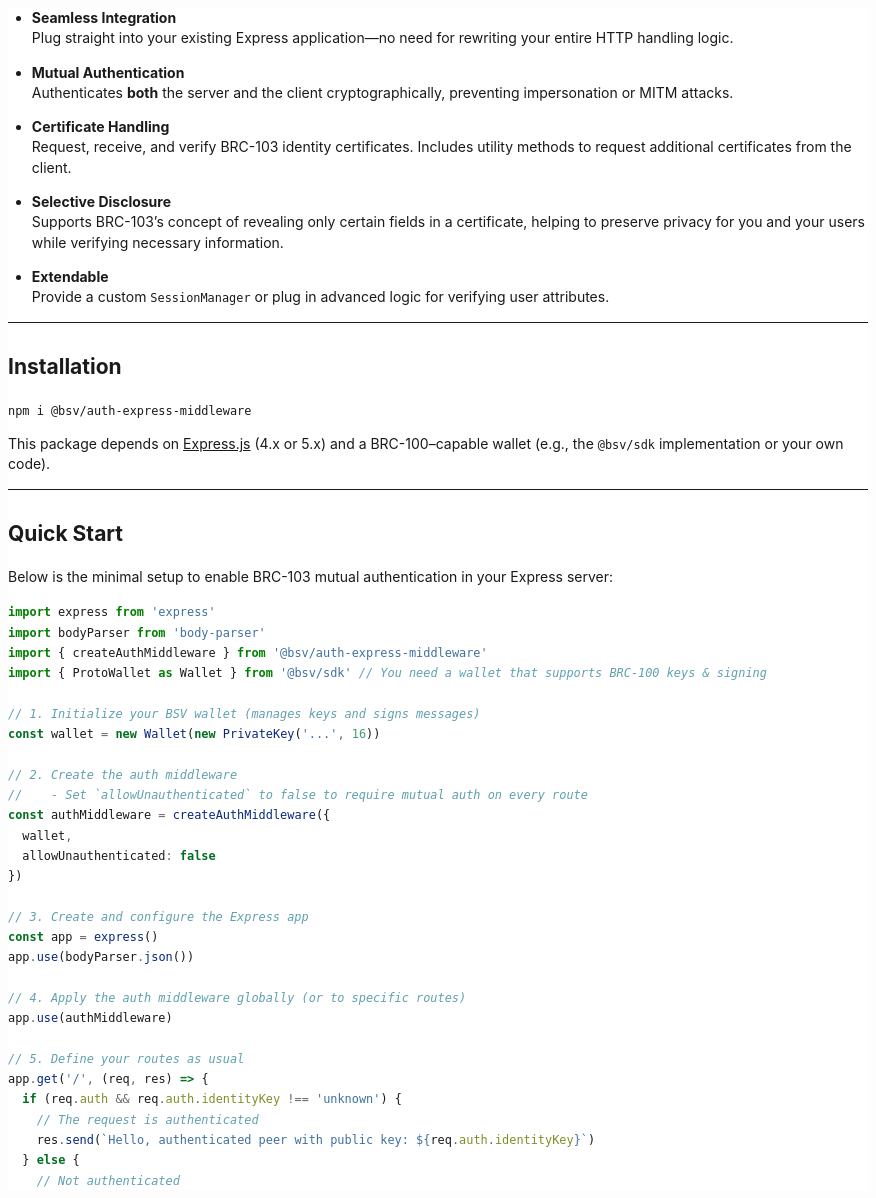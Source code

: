 - **Seamless Integration**  
  Plug straight into your existing Express application—no need for rewriting your entire HTTP handling logic.

- **Mutual Authentication**  
  Authenticates **both** the server and the client cryptographically, preventing impersonation or MITM attacks.

- **Certificate Handling**  
  Request, receive, and verify BRC-103 identity certificates. Includes utility methods to request additional certificates from the client.

- **Selective Disclosure**  
  Supports BRC-103’s concept of revealing only certain fields in a certificate, helping to preserve privacy for you and your users while verifying necessary information.

- **Extendable**  
  Provide a custom `SessionManager` or plug in advanced logic for verifying user attributes.

---

## Installation

```bash
npm i @bsv/auth-express-middleware
```

This package depends on [Express.js](https://www.npmjs.com/package/express) (4.x or 5.x) and a BRC-100–capable wallet (e.g., the `@bsv/sdk` implementation or your own code).

---

## Quick Start

Below is the minimal setup to enable BRC-103 mutual authentication in your Express server:

```ts
import express from 'express'
import bodyParser from 'body-parser'
import { createAuthMiddleware } from '@bsv/auth-express-middleware'
import { ProtoWallet as Wallet } from '@bsv/sdk' // You need a wallet that supports BRC-100 keys & signing

// 1. Initialize your BSV wallet (manages keys and signs messages)
const wallet = new Wallet(new PrivateKey('...', 16))

// 2. Create the auth middleware
//    - Set `allowUnauthenticated` to false to require mutual auth on every route
const authMiddleware = createAuthMiddleware({
  wallet,
  allowUnauthenticated: false
})

// 3. Create and configure the Express app
const app = express()
app.use(bodyParser.json())

// 4. Apply the auth middleware globally (or to specific routes)
app.use(authMiddleware)

// 5. Define your routes as usual
app.get('/', (req, res) => {
  if (req.auth && req.auth.identityKey !== 'unknown') {
    // The request is authenticated
    res.send(`Hello, authenticated peer with public key: ${req.auth.identityKey}`)
  } else {
    // Not authenticated
```